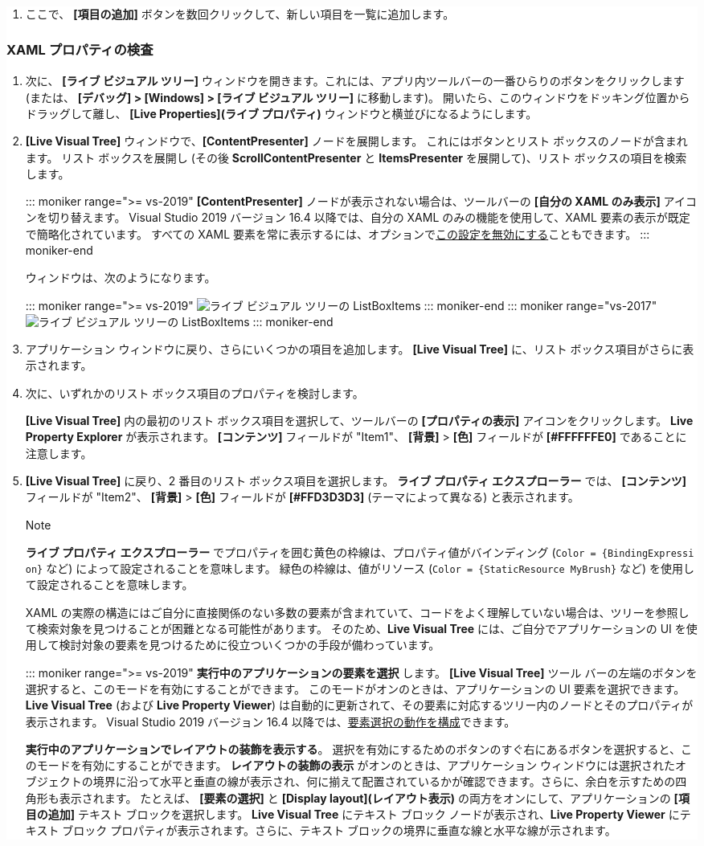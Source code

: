 1. ここで、 **[項目の追加]** ボタンを数回クリックして、新しい項目を一覧に追加します。

### <a name="inspect-xaml-properties"></a>XAML プロパティの検査

1. 次に、 **[ライブ ビジュアル ツリー]** ウィンドウを開きます。これには、アプリ内ツールバーの一番ひらりのボタンをクリックします (または、 **[デバッグ] > [Windows] > [ライブ ビジュアル ツリー]** に移動します)。 開いたら、このウィンドウをドッキング位置からドラッグして離し、 **[Live Properties]\(ライブ プロパティ\)** ウィンドウと横並びになるようにします。

1. **[Live Visual Tree]** ウィンドウで、**[ContentPresenter]** ノードを展開します。 これにはボタンとリスト ボックスのノードが含まれます。 リスト ボックスを展開し (その後 **ScrollContentPresenter** と **ItemsPresenter** を展開して)、リスト ボックスの項目を検索します。

   ::: moniker range=">= vs-2019"
   **[ContentPresenter]** ノードが表示されない場合は、ツールバーの **[自分の XAML のみ表示]** アイコンを切り替えます。 Visual Studio 2019 バージョン 16.4 以降では、自分の XAML のみの機能を使用して、XAML 要素の表示が既定で簡略化されています。 すべての XAML 要素を常に表示するには、オプションで[この設定を無効にする](../debugger/general-debugging-options-dialog-box.md)こともできます。
   ::: moniker-end

   ウィンドウは、次のようになります。

   ::: moniker range=">= vs-2019"
   ![ライブ ビジュアル ツリーの ListBoxItems](../debugger/media/vs-2019/livevisualtree-listboxitems.png "LiveVisualTree-ListBoxItems")
   ::: moniker-end
   ::: moniker range="vs-2017"
   ![ライブ ビジュアル ツリーの ListBoxItems](../debugger/media/livevisualtree-listboxitems.png "LiveVisualTree-ListBoxItems")
   ::: moniker-end

1. アプリケーション ウィンドウに戻り、さらにいくつかの項目を追加します。 **[Live Visual Tree]** に、リスト ボックス項目がさらに表示されます。

1. 次に、いずれかのリスト ボックス項目のプロパティを検討します。

   **[Live Visual Tree]** 内の最初のリスト ボックス項目を選択して、ツールバーの **[プロパティの表示]** アイコンをクリックします。 **Live Property Explorer** が表示されます。 **[コンテンツ]** フィールドが "Item1"、 **[背景]**  >  **[色]** フィールドが **[#FFFFFFE0]** であることに注意します。

1. **[Live Visual Tree]** に戻り、2 番目のリスト ボックス項目を選択します。 **ライブ プロパティ エクスプローラー** では、 **[コンテンツ]** フィールドが "Item2"、 **[背景]**  >  **[色]** フィールドが **[#FFD3D3D3]** (テーマによって異なる) と表示されます。

   > [!NOTE]
   > **ライブ プロパティ エクスプローラー** でプロパティを囲む黄色の枠線は、プロパティ値がバインディング (`Color = {BindingExpression}` など) によって設定されることを意味します。 緑色の枠線は、値がリソース (`Color = {StaticResource MyBrush}` など) を使用して設定されることを意味します。

   XAML の実際の構造にはご自分に直接関係のない多数の要素が含まれていて、コードをよく理解していない場合は、ツリーを参照して検索対象を見つけることが困難となる可能性があります。 そのため、**Live Visual Tree** には、ご自分でアプリケーションの UI を使用して検討対象の要素を見つけるために役立ついくつかの手段が備わっています。

   ::: moniker range=">= vs-2019"
   **実行中のアプリケーションの要素を選択** します。 **[Live Visual Tree]** ツール バーの左端のボタンを選択すると、このモードを有効にすることができます。 このモードがオンのときは、アプリケーションの UI 要素を選択できます。**Live Visual Tree** (および **Live Property Viewer**) は自動的に更新されて、その要素に対応するツリー内のノードとそのプロパティが表示されます。 Visual Studio 2019 バージョン 16.4 以降では、[要素選択の動作を構成](../debugger/general-debugging-options-dialog-box.md)できます。

   **実行中のアプリケーションでレイアウトの装飾を表示する**。 選択を有効にするためのボタンのすぐ右にあるボタンを選択すると、このモードを有効にすることができます。 **レイアウトの装飾の表示** がオンのときは、アプリケーション ウィンドウには選択されたオブジェクトの境界に沿って水平と垂直の線が表示され、何に揃えて配置されているかが確認できます。さらに、余白を示すための四角形も表示されます。 たとえば、 **[要素の選択]** と **[Display layout]\(レイアウト表示\)** の両方をオンにして、アプリケーションの **[項目の追加]** テキスト ブロックを選択します。 **Live Visual Tree** にテキスト ブロック ノードが表示され、**Live Property Viewer** にテキスト ブロック プロパティが表示されます。さらに、テキスト ブロックの境界に垂直な線と水平な線が示されます。
